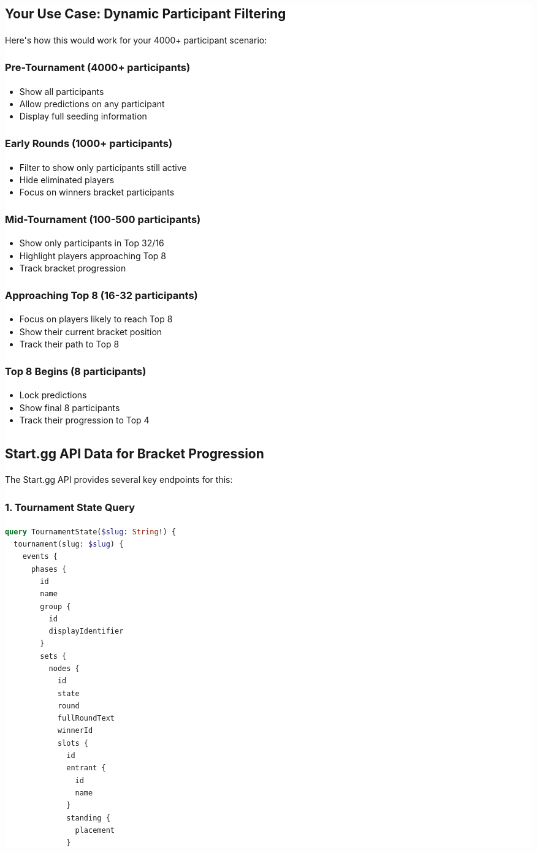 ## Your Use Case: Dynamic Participant Filtering

Here's how this would work for your 4000+ participant scenario:

### **Pre-Tournament (4000+ participants)**
- Show all participants
- Allow predictions on any participant
- Display full seeding information

### **Early Rounds (1000+ participants)**
- Filter to show only participants still active
- Hide eliminated players
- Focus on winners bracket participants

### **Mid-Tournament (100-500 participants)**
- Show only participants in Top 32/16
- Highlight players approaching Top 8
- Track bracket progression

### **Approaching Top 8 (16-32 participants)**
- Focus on players likely to reach Top 8
- Show their current bracket position
- Track their path to Top 8

### **Top 8 Begins (8 participants)**
- Lock predictions
- Show final 8 participants
- Track their progression to Top 4

## Start.gg API Data for Bracket Progression

The Start.gg API provides several key endpoints for this:

### **1. Tournament State Query**
```graphql
query TournamentState($slug: String!) {
  tournament(slug: $slug) {
    events {
      phases {
        id
        name
        group {
          id
          displayIdentifier
        }
        sets {
          nodes {
            id
            state
            round
            fullRoundText
            winnerId
            slots {
              id
              entrant {
                id
                name
              }
              standing {
                placement
              }
```